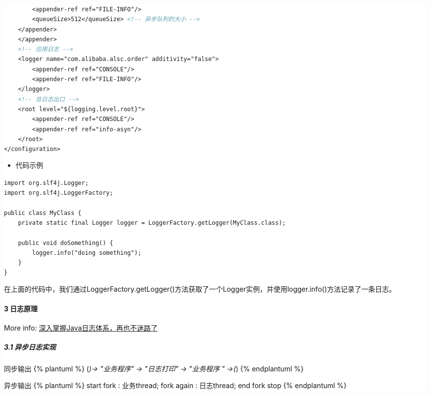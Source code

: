 ```dtd
        <appender-ref ref="FILE-INFO"/>
        <queueSize>512</queueSize> <!-- 异步队列的大小 -->
    </appender>
    </appender>
    <!-- 应用日志 -->
    <logger name="com.alibaba.alsc.order" additivity="false">
        <appender-ref ref="CONSOLE"/>
        <appender-ref ref="FILE-INFO"/>
    </logger>
    <!-- 总日志出口 -->
    <root level="${logging.level.root}">
        <appender-ref ref="CONSOLE"/>
        <appender-ref ref="info-asyn"/>
    </root>
</configuration>
```

* 代码示例
```dtd
import org.slf4j.Logger;
import org.slf4j.LoggerFactory;

public class MyClass {
    private static final Logger logger = LoggerFactory.getLogger(MyClass.class);

    public void doSomething() {
        logger.info("doing something");
    }
}
```
在上面的代码中，我们通过LoggerFactory.getLogger()方法获取了一个Logger实例，并使用logger.info()方法记录了一条日志。


#### 3 日志原理
More info: [深入掌握Java日志体系，再也不迷路了](https://juejin.cn/post/6905026199722917902#heading-0)

##### 3.1 异步日志实现
同步输出
{% plantuml %}
(*)-> "业务程序"
-> "日志打印"
-> "业务程序 "
->(*)
{% endplantuml %}

异步输出
{% plantuml %}
start
fork
: 业务thread;
fork again
: 日志thread;
end fork
stop
{% endplantuml %}
